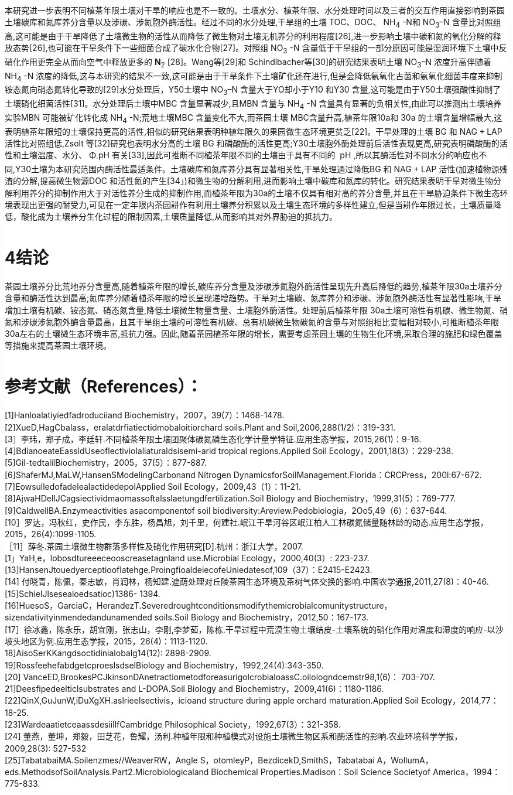 本研究进一步表明不同植茶年限土壤对干旱的响应也是不一致的。土壤水分、植茶年限、水分处理时间以及三者的交互作用直接影响到茶园土壤碳库和氮库养分含量以及涉碳、涉氮胞外酶活性。经过不同的水分处理,干旱组的土壤 TOC、DOC、 $\mathrm { N H } _ { 4 }$ -N和 $\mathrm { N O } _ { 3 } – \mathrm { N }$ 含量比对照组高,这可能是由于干旱降低了土壤微生物的活性从而降低了微生物对土壤无机养分的利用程度[26],进一步影响土壤中碳和氮的氧化分解的释放态势[26],也可能在干旱条件下一些细菌合成了碳水化合物[27]。对照组 $\mathrm { N O } _ { 3 }$ -N 含量低于干旱组的一部分原因可能是湿润环境下土壤中反硝化作用更完全从而向空气中释放更多的 $\mathbf { N } _ { 2 }$ [28]。Wang等[29]和 Schindlbacher等[30]的研究结果表明土壤 $\mathrm { N O } _ { 3 } – \mathrm { N }$ 浓度升高伴随着 $\mathrm { N H } _ { 4 }$ -N 浓度的降低,这与本研究的结果不一致,这可能是由于干旱条件下土壤矿化还在进行,但是会降低氨氧化古菌和氨氧化细菌丰度来抑制铵态氮向硝态氮转化导致的[29]水分处理后，Y50土壤中 $\mathrm { N O } _ { 3 } – \mathrm { N }$ 含量大于YO却小于Y10 和Y30 含量,这可能是由于Y50土壤强酸性抑制了土壤硝化细菌活性[31]。水分处理后土壤中MBC 含量显著减少,且MBN 含量与 $\mathrm { N H } _ { 4 }$ -N 含量具有显著的负相关性,由此可以推测出土壤培养实验MBN 可能被矿化转化成 $\mathrm { N H } _ { 4 }$ -N;荒地土壤MBC 含量变化不大,而茶园土壤 MBC含量升高,植茶年限10a和 $3 0 \mathrm { a }$ 的土壤含量增幅最大,这表明植茶年限短的土壤保持更高的活性,相似的研究结果表明种植年限久的果园微生态环境更贫乏[22]。干旱处理的土壤 BG 和 ${ \mathrm { N A G } } + { \mathrm { L A P } }$ 活性比对照组低,Zsolt 等[32]研究也表明水分高的土壤 BG 和磷酸酶的活性更高;Y30土壤胞外酶处理前后活性表现更高,研究表明磷酸酶的活性和土壤温度、水分、 $\mathrm { \Phi _ { \cdot } p H }$ 有关[33],因此可推断不同植茶年限不同的土壤由于具有不同的 $\mathrm { \ p H }$ ,所以其酶活性对不同水分的响应也不同,Y30土壤为本研究范围内酶活性最适条件。土壤碳库和氮库养分具有显著相关性,干旱处理通过降低BG 和 $\mathrm { N A G + L A P }$ 活性(加速植物源残渣的分解,提高微生物源DOC 和活性氮的产生[34」)和微生物的分解利用,进而影响土壤中碳库和氮库的转化。研究结果表明干旱对微生物分解利用养分的抑制作用大于对活性养分生成的抑制作用,而植茶年限为30a的土壤不仅具有相对高的养分含量,并且在干旱胁迫条件下微生态环境表现出更强的耐受力,可见在一定年限内茶园耕作有利用土壤养分积累以及土壤生态环境的多样性建立,但是当耕作年限过长，土壤质量降低，酸化成为土壤养分生化过程的限制因素,土壤质量降低,从而影响其对外界胁迫的抵抗力。

# 4结论

茶园土壤养分比荒地养分含量高,随着植茶年限的增长,碳库养分含量及涉碳涉氮胞外酶活性呈现先升高后降低的趋势,植茶年限30a土壤养分含量和酶活性达到最高;氮库养分随着植茶年限的增长呈现递增趋势。干旱对土壤碳、氮库养分和涉碳、涉氮胞外酶活性有显著性影响,干旱增加土壤有机碳、铵态氮、硝态氮含量,降低土壤微生物量含量、土壤胞外酶活性。处理前后植茶年限 30a土壤可溶性有机碳、微生物氮、硝氮和涉碳涉氮胞外酶含量最高，且其干旱组土壤的可溶性有机碳、总有机碳微生物碳氮的含量与对照组相比变幅相对较小,可推断植茶年限30a左右的土壤微生态环境丰富,抵抗力强。因此,随着茶园植茶年限的增长，需要考虑茶园土壤的生物生化环境,采取合理的施肥和绿色覆盖等措施来提高茶园土壤环境。

# 参考文献（References）：

[1]Hanloalatiyiedfadroduciiand Biochemistry，2007，39(7）：1468-1478.  
[2]XueD,HagCbalass，eralatdrfiatiectidmobaloitiorchard soils.Plant and Soil,2006,288(1/2)：319-331.  
[3］李玮，郑子成，李廷轩.不同植茶年限土壤团聚体碳氮磷生态化学计量学特征.应用生态学报，2015,26(1)：9-16.  
[4]BdianoeateEassldUseoflectiviolaliaturaldsisemi-arid tropical regions.Applied Soil Ecology，2001,18(3）：229-238.  
[5]Gil-tedtalilBiochemistry，2005，37(5）：877-887.  
[6]ShaferMJ,MaLW,HansenSModelingCarbonand Nitrogen DynamicsforSoilManagement.Florida：CRCPress，200l:67-672.  
[7]EowsulledofadelealactidedepolApplied Soil Ecology，2009,43（1）：11-21.  
[8]AjwaHDellJCagsiectividmaomassoftalsslaetungdfertilization.Soil Biology and Biochemistry，1999,31(5）：769-777.  
[9]CaldwellBA.Enzymeactivities asacomponentof soil biodiversity:Areview.Pedobiologia，2Oo5,49（6）：637-644.  
[10］罗达，冯秋红，史作民，李东胜，杨昌旭，刘千里，何建社.岷江干旱河谷区岷江柏人工林碳氮储量随林龄的动态.应用生态学报，2015，26(4):1099-1105.  
［11］薛冬.茶园土壤微生物群落多样性及硝化作用研究[D].杭州：浙江大学，2007.  
[1」YaH,e，lobosdtureeeceooscreasetagnland use.Microbial Ecology，2000,40(3）: 223-237.  
[13]HansenJtouedyerceptiooflatehge.ProingfioaldeiecofeUniedatesof,109（37）：E2415-E2423.  
[14] 付晓青，陈佩，秦志敏，肖润林，杨知建.遮荫处理对丘陵茶园生态环境及茶树气体交换的影响.中国农学通报,2011,27(8)：40-46.  
[15]SchielJlsesealoedsatioc)1386- 1394.  
[16]HuesoS，GarciaC，HerandezT.Severedroughtconditionsmodifythemicrobialcomunitystructure，sizendativityinmendedandunamended soils.Soil Biology and Biochemistry，2012,50：167-173.  
[17］徐冰鑫，陈永乐，胡宜刚，张志山，李刚,李梦茹，陈栋.干旱过程中荒漠生物土壤结皮-土壤系统的硝化作用对温度和湿度的响应-以沙坡头地区为例.应用生态学报，2015，26(4)：1113-1120.  
18]AisoSerKKangdsoctidinialobalg14(12): 2898-2909.  
19]RossfeehefabdgetcproeslsdselBiology and Biochemistry，1992,24(4):343-350.  
[20] VanceED,BrookesPCJkinsonDAnetractiometodforeasurigolcrobialoassC.oilologndcemstr98,1(6)： 703-707.  
21]Deesfipedeelticlsubstrates and L-DOPA.Soil Biology and Biochemistry，2009,41(6)：1180-1186.  
[22]QinX,GuJunW,iDuXgXH.aslrieelsectivis，icioand structure during apple orchard maturation.Applied Soil Ecology，2014,77：18-25.  
[23]WardeaatietceaassdesiillfCambridge Philosophical Society，1992,67(3）：321-358.  
[24] 董燕，董坤，郑毅，田芝花，鲁耀，汤利.种植年限和种植模式对设施土壤微生物区系和酶活性的影响.农业环境科学学报，2009,28(3): 527-532  
[25]TabatabaiMA.Soilenzmes//WeaverRW，Angle S，otomleyP，BezdicekD,SmithS，Tabatabai A，WollumA，eds.MethodsofSoilAnalysis.Part2.Microbiologicaland Biochemical Properties.Madison：Soil Science Societyof America，1994：775-833.  